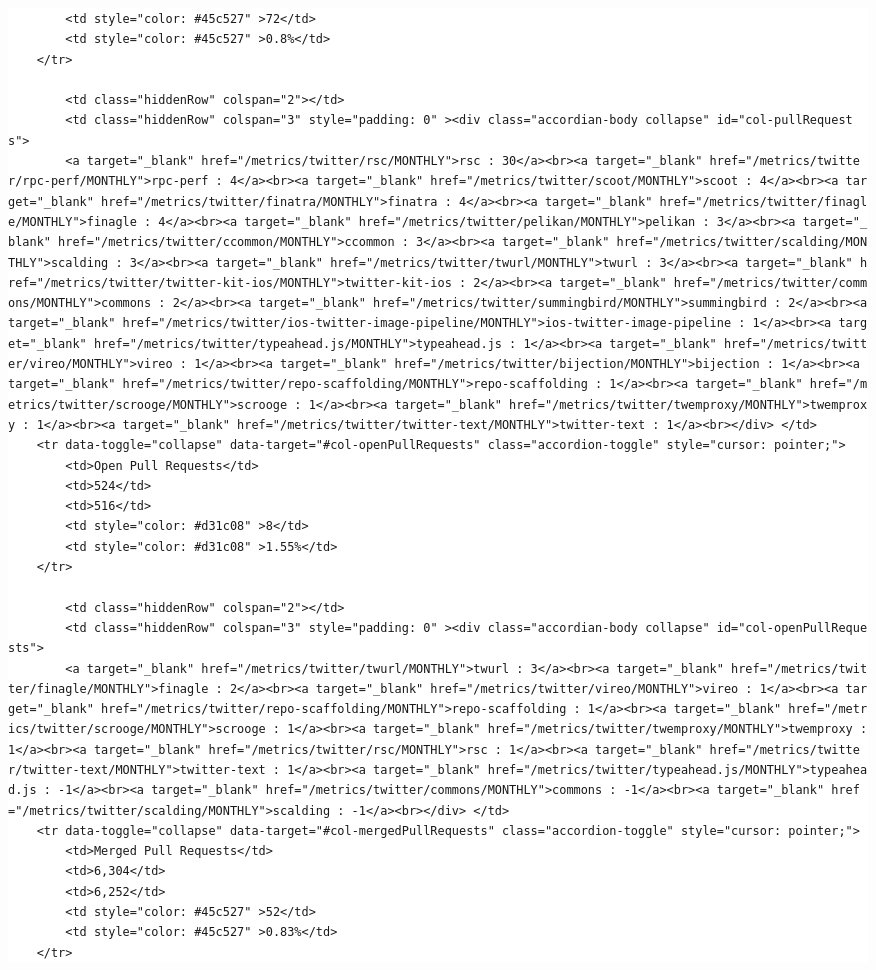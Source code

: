             <td style="color: #45c527" >72</td>
            <td style="color: #45c527" >0.8%</td>
        </tr>
        
            <td class="hiddenRow" colspan="2"></td>
            <td class="hiddenRow" colspan="3" style="padding: 0" ><div class="accordian-body collapse" id="col-pullRequests">
            <a target="_blank" href="/metrics/twitter/rsc/MONTHLY">rsc : 30</a><br><a target="_blank" href="/metrics/twitter/rpc-perf/MONTHLY">rpc-perf : 4</a><br><a target="_blank" href="/metrics/twitter/scoot/MONTHLY">scoot : 4</a><br><a target="_blank" href="/metrics/twitter/finatra/MONTHLY">finatra : 4</a><br><a target="_blank" href="/metrics/twitter/finagle/MONTHLY">finagle : 4</a><br><a target="_blank" href="/metrics/twitter/pelikan/MONTHLY">pelikan : 3</a><br><a target="_blank" href="/metrics/twitter/ccommon/MONTHLY">ccommon : 3</a><br><a target="_blank" href="/metrics/twitter/scalding/MONTHLY">scalding : 3</a><br><a target="_blank" href="/metrics/twitter/twurl/MONTHLY">twurl : 3</a><br><a target="_blank" href="/metrics/twitter/twitter-kit-ios/MONTHLY">twitter-kit-ios : 2</a><br><a target="_blank" href="/metrics/twitter/commons/MONTHLY">commons : 2</a><br><a target="_blank" href="/metrics/twitter/summingbird/MONTHLY">summingbird : 2</a><br><a target="_blank" href="/metrics/twitter/ios-twitter-image-pipeline/MONTHLY">ios-twitter-image-pipeline : 1</a><br><a target="_blank" href="/metrics/twitter/typeahead.js/MONTHLY">typeahead.js : 1</a><br><a target="_blank" href="/metrics/twitter/vireo/MONTHLY">vireo : 1</a><br><a target="_blank" href="/metrics/twitter/bijection/MONTHLY">bijection : 1</a><br><a target="_blank" href="/metrics/twitter/repo-scaffolding/MONTHLY">repo-scaffolding : 1</a><br><a target="_blank" href="/metrics/twitter/scrooge/MONTHLY">scrooge : 1</a><br><a target="_blank" href="/metrics/twitter/twemproxy/MONTHLY">twemproxy : 1</a><br><a target="_blank" href="/metrics/twitter/twitter-text/MONTHLY">twitter-text : 1</a><br></div> </td>
        <tr data-toggle="collapse" data-target="#col-openPullRequests" class="accordion-toggle" style="cursor: pointer;">
            <td>Open Pull Requests</td>
            <td>524</td>
            <td>516</td>
            <td style="color: #d31c08" >8</td>
            <td style="color: #d31c08" >1.55%</td>
        </tr>
        
            <td class="hiddenRow" colspan="2"></td>
            <td class="hiddenRow" colspan="3" style="padding: 0" ><div class="accordian-body collapse" id="col-openPullRequests">
            <a target="_blank" href="/metrics/twitter/twurl/MONTHLY">twurl : 3</a><br><a target="_blank" href="/metrics/twitter/finagle/MONTHLY">finagle : 2</a><br><a target="_blank" href="/metrics/twitter/vireo/MONTHLY">vireo : 1</a><br><a target="_blank" href="/metrics/twitter/repo-scaffolding/MONTHLY">repo-scaffolding : 1</a><br><a target="_blank" href="/metrics/twitter/scrooge/MONTHLY">scrooge : 1</a><br><a target="_blank" href="/metrics/twitter/twemproxy/MONTHLY">twemproxy : 1</a><br><a target="_blank" href="/metrics/twitter/rsc/MONTHLY">rsc : 1</a><br><a target="_blank" href="/metrics/twitter/twitter-text/MONTHLY">twitter-text : 1</a><br><a target="_blank" href="/metrics/twitter/typeahead.js/MONTHLY">typeahead.js : -1</a><br><a target="_blank" href="/metrics/twitter/commons/MONTHLY">commons : -1</a><br><a target="_blank" href="/metrics/twitter/scalding/MONTHLY">scalding : -1</a><br></div> </td>
        <tr data-toggle="collapse" data-target="#col-mergedPullRequests" class="accordion-toggle" style="cursor: pointer;">
            <td>Merged Pull Requests</td>
            <td>6,304</td>
            <td>6,252</td>
            <td style="color: #45c527" >52</td>
            <td style="color: #45c527" >0.83%</td>
        </tr>
        
